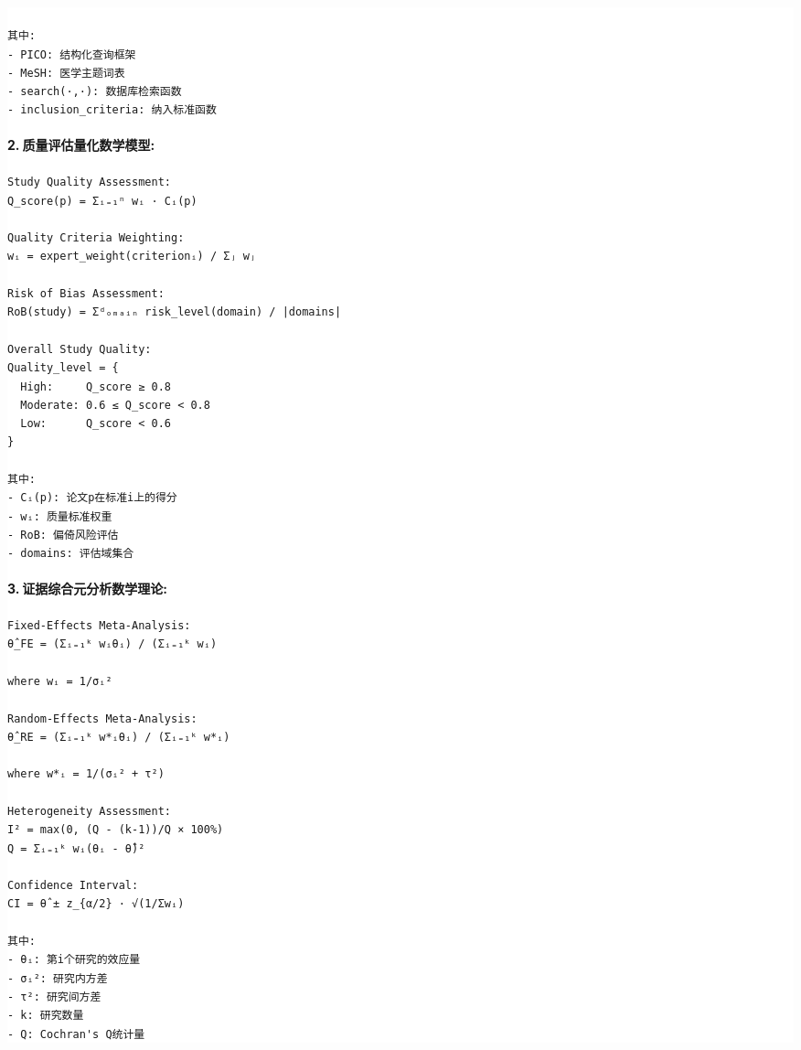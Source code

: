 ```

其中:
- PICO: 结构化查询框架
- MeSH: 医学主题词表
- search(·,·): 数据库检索函数
- inclusion_criteria: 纳入标准函数
```

#### **2. 质量评估量化数学模型:**
```
Study Quality Assessment:
Q_score(p) = Σᵢ₌₁ⁿ wᵢ · Cᵢ(p)

Quality Criteria Weighting:
wᵢ = expert_weight(criterionᵢ) / Σⱼ wⱼ

Risk of Bias Assessment:
RoB(study) = Σᵈₒₘₐᵢₙ risk_level(domain) / |domains|

Overall Study Quality:
Quality_level = {
  High:     Q_score ≥ 0.8
  Moderate: 0.6 ≤ Q_score < 0.8
  Low:      Q_score < 0.6
}

其中:
- Cᵢ(p): 论文p在标准i上的得分
- wᵢ: 质量标准权重
- RoB: 偏倚风险评估
- domains: 评估域集合
```

#### **3. 证据综合元分析数学理论:**
```
Fixed-Effects Meta-Analysis:
θ̂_FE = (Σᵢ₌₁ᵏ wᵢθᵢ) / (Σᵢ₌₁ᵏ wᵢ)

where wᵢ = 1/σᵢ²

Random-Effects Meta-Analysis:
θ̂_RE = (Σᵢ₌₁ᵏ w*ᵢθᵢ) / (Σᵢ₌₁ᵏ w*ᵢ)

where w*ᵢ = 1/(σᵢ² + τ²)

Heterogeneity Assessment:
I² = max(0, (Q - (k-1))/Q × 100%)
Q = Σᵢ₌₁ᵏ wᵢ(θᵢ - θ̂)²

Confidence Interval:
CI = θ̂ ± z_{α/2} · √(1/Σwᵢ)

其中:
- θᵢ: 第i个研究的效应量
- σᵢ²: 研究内方差
- τ²: 研究间方差
- k: 研究数量
- Q: Cochran's Q统计量
```
